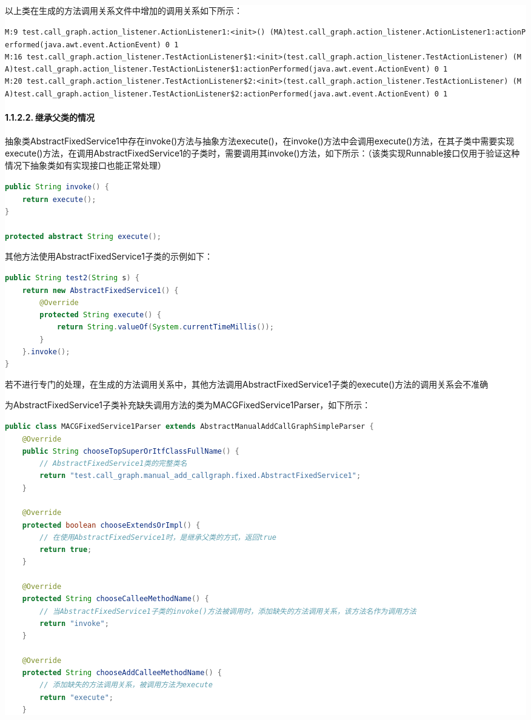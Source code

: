 以上类在生成的方法调用关系文件中增加的调用关系如下所示：

```
M:9 test.call_graph.action_listener.ActionListener1:<init>() (MA)test.call_graph.action_listener.ActionListener1:actionPerformed(java.awt.event.ActionEvent) 0 1
M:16 test.call_graph.action_listener.TestActionListener$1:<init>(test.call_graph.action_listener.TestActionListener) (MA)test.call_graph.action_listener.TestActionListener$1:actionPerformed(java.awt.event.ActionEvent) 0 1
M:20 test.call_graph.action_listener.TestActionListener$2:<init>(test.call_graph.action_listener.TestActionListener) (MA)test.call_graph.action_listener.TestActionListener$2:actionPerformed(java.awt.event.ActionEvent) 0 1
```

#### 1.1.2.2. 继承父类的情况

抽象类AbstractFixedService1中存在invoke()方法与抽象方法execute()，在invoke()方法中会调用execute()方法，在其子类中需要实现execute()方法，在调用AbstractFixedService1的子类时，需要调用其invoke()方法，如下所示：（该类实现Runnable接口仅用于验证这种情况下抽象类如有实现接口也能正常处理）

```java
public String invoke() {
    return execute();
}

protected abstract String execute();
```

其他方法使用AbstractFixedService1子类的示例如下：

```java
public String test2(String s) {
    return new AbstractFixedService1() {
        @Override
        protected String execute() {
            return String.valueOf(System.currentTimeMillis());
        }
    }.invoke();
}
```

若不进行专门的处理，在生成的方法调用关系中，其他方法调用AbstractFixedService1子类的execute()方法的调用关系会不准确

为AbstractFixedService1子类补充缺失调用方法的类为MACGFixedService1Parser，如下所示：

```java
public class MACGFixedService1Parser extends AbstractManualAddCallGraphSimpleParser {
    @Override
    public String chooseTopSuperOrItfClassFullName() {
        // AbstractFixedService1类的完整类名
        return "test.call_graph.manual_add_callgraph.fixed.AbstractFixedService1";
    }

    @Override
    protected boolean chooseExtendsOrImpl() {
        // 在使用AbstractFixedService1时，是继承父类的方式，返回true
        return true;
    }

    @Override
    protected String chooseCalleeMethodName() {
        // 当AbstractFixedService1子类的invoke()方法被调用时，添加缺失的方法调用关系，该方法名作为调用方法
        return "invoke";
    }

    @Override
    protected String chooseAddCalleeMethodName() {
        // 添加缺失的方法调用关系，被调用方法为execute
        return "execute";
    }

```